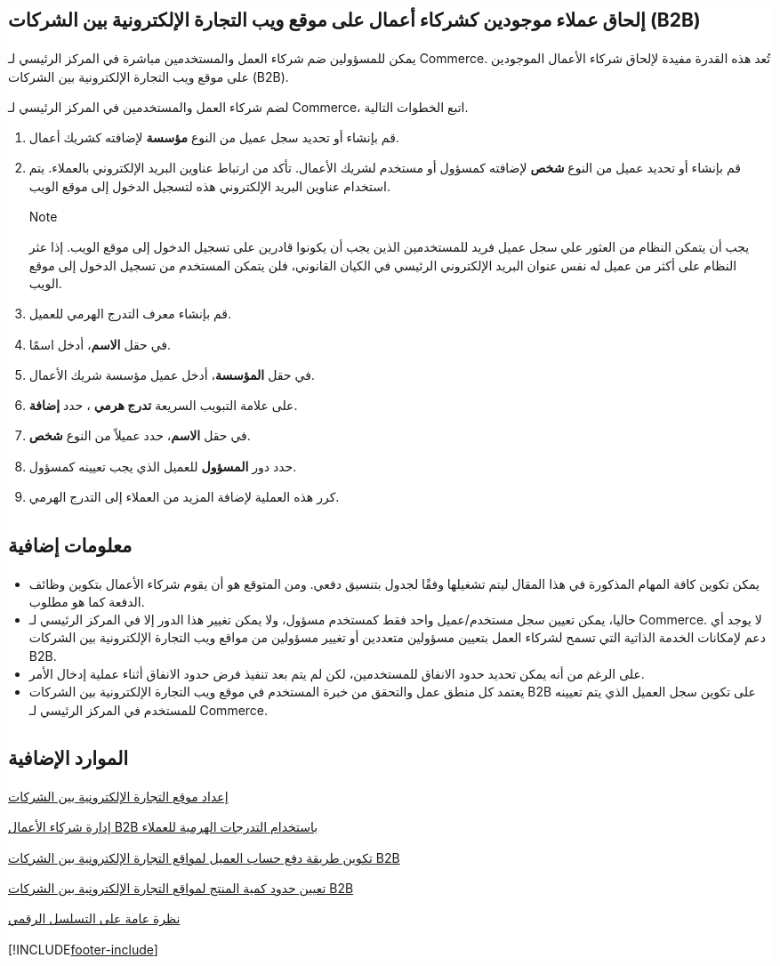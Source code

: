 ## <a name="onboard-existing-customers-as-business-partners-on-the-b2b-e-commerce-website"></a>إلحاق عملاء موجودين كشركاء أعمال على موقع ويب التجارة الإلكترونية بين الشركات (B2B)

يمكن للمسؤولين ضم شركاء العمل والمستخدمين مباشرة في المركز الرئيسي لـ Commerce. تُعد هذه القدرة مفيدة لإلحاق شركاء الأعمال الموجودين على موقع ويب التجارة الإلكترونية بين الشركات (B2B).

لضم شركاء العمل والمستخدمين في المركز الرئيسي لـ Commerce، اتبع الخطوات التالية.

1. قم بإنشاء أو تحديد سجل عميل من النوع **مؤسسة** لإضافته كشريك أعمال.
1. قم بإنشاء أو تحديد عميل من النوع **شخص** لإضافته كمسؤول أو مستخدم لشريك الأعمال. تأكد من ارتباط عناوين البريد الإلكتروني بالعملاء. يتم استخدام عناوين البريد الإلكتروني هذه لتسجيل الدخول إلى موقع الويب. 

    > [!NOTE]
    > يجب أن يتمكن النظام من العثور علي سجل عميل فريد للمستخدمين الذين يجب أن يكونوا قادرين على تسجيل الدخول إلى موقع الويب. إذا عثر النظام على أكثر من عميل له نفس عنوان البريد الإلكتروني الرئيسي في الكيان القانوني، فلن يتمكن المستخدم من تسجيل الدخول إلى موقع الويب.

1. قم بإنشاء معرف التدرج الهرمي للعميل.
1. في حقل **الاسم**، أدخل اسمًا.
1. في حقل **المؤسسة**، أدخل عميل مؤسسة شريك الأعمال.
1. على علامة التبويب السريعة **تدرج هرمي** ، حدد **إضافة**.
1. في حقل **الاسم**، حدد عميلاً من النوع **شخص**.
1. حدد دور **المسؤول** للعميل الذي يجب تعيينه كمسؤول.
1. كرر هذه العملية لإضافة المزيد من العملاء إلى التدرج الهرمي.

## <a name="additional-information"></a>معلومات إضافية

- يمكن تكوين كافة المهام المذكورة في هذا المقال ليتم تشغيلها وفقًا لجدول بتنسيق دفعي. ومن المتوقع هو أن يقوم شركاء الأعمال بتكوين وظائف الدفعة كما هو مطلوب.
- حاليا، يمكن تعيين سجل مستخدم/عميل واحد فقط كمستخدم مسؤول، ولا يمكن تغيير هذا الدور إلا في المركز الرئيسي لـ Commerce. لا يوجد أي دعم لإمكانات الخدمة الذاتية التي تسمح لشركاء العمل بتعيين مسؤولين متعددين أو تغيير مسؤولين من مواقع ويب التجارة الإلكترونية بين الشركات B2B.
- على الرغم من أنه يمكن تحديد حدود الانفاق للمستخدمين، لكن لم يتم بعد تنفيذ فرض حدود الانفاق أثناء عملية إدخال الأمر.
- يعتمد كل منطق عمل والتحقق من خبرة المستخدم في موقع ويب التجارة الإلكترونية بين الشركات B2B على تكوين سجل العميل الذي يتم تعيينه للمستخدم في المركز الرئيسي لـ Commerce.

## <a name="additional-resources"></a>الموارد الإضافية

[إعداد موقع التجارة الإلكترونية بين الشركات](set-up-b2b-site.md)

[إدارة شركاء الأعمال B2B باستخدام التدرجات الهرمية للعملاء](partners-customer-hierarchies.md)

[تكوين طريقة دفع حساب العميل لمواقع التجارة الإلكترونية بين الشركات B2B](payment-method.md)

[تعيين حدود كمية المنتج لمواقع التجارة الإلكترونية بين الشركات B2B](quantity-limits.md)

[نظرة عامة على التسلسل الرقمي](../../fin-ops-core/fin-ops/organization-administration/number-sequence-overview.md)


[!INCLUDE[footer-include](../../includes/footer-banner.md)]
